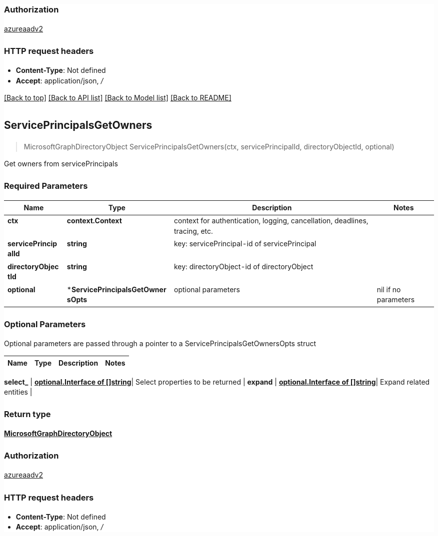 ### Authorization

[azureaadv2](../README.md#azureaadv2)

### HTTP request headers

- **Content-Type**: Not defined
- **Accept**: application/json, */*

[[Back to top]](#) [[Back to API list]](../README.md#documentation-for-api-endpoints)
[[Back to Model list]](../README.md#documentation-for-models)
[[Back to README]](../README.md)


## ServicePrincipalsGetOwners

> MicrosoftGraphDirectoryObject ServicePrincipalsGetOwners(ctx, servicePrincipalId, directoryObjectId, optional)

Get owners from servicePrincipals

### Required Parameters


Name | Type | Description  | Notes
------------- | ------------- | ------------- | -------------
**ctx** | **context.Context** | context for authentication, logging, cancellation, deadlines, tracing, etc.
**servicePrincipalId** | **string**| key: servicePrincipal-id of servicePrincipal | 
**directoryObjectId** | **string**| key: directoryObject-id of directoryObject | 
 **optional** | ***ServicePrincipalsGetOwnersOpts** | optional parameters | nil if no parameters

### Optional Parameters

Optional parameters are passed through a pointer to a ServicePrincipalsGetOwnersOpts struct


Name | Type | Description  | Notes
------------- | ------------- | ------------- | -------------


 **select_** | [**optional.Interface of []string**](string.md)| Select properties to be returned | 
 **expand** | [**optional.Interface of []string**](string.md)| Expand related entities | 

### Return type

[**MicrosoftGraphDirectoryObject**](microsoft.graph.directoryObject.md)

### Authorization

[azureaadv2](../README.md#azureaadv2)

### HTTP request headers

- **Content-Type**: Not defined
- **Accept**: application/json, */*
